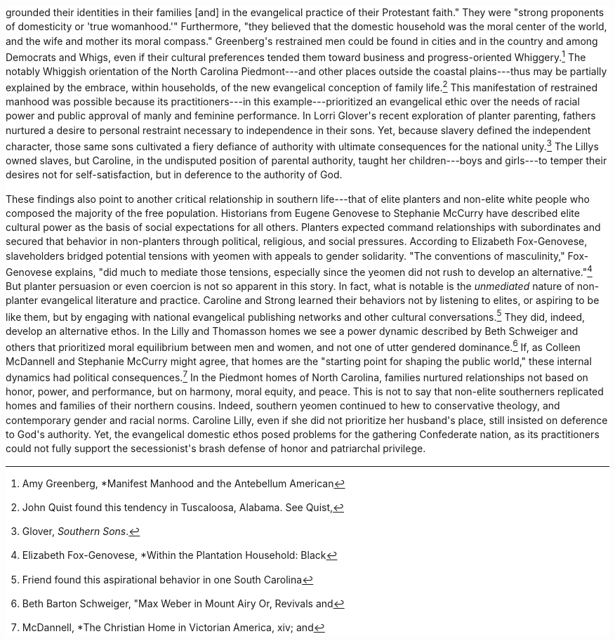 grounded their identities in their families \[and\] in the evangelical
practice of their Protestant faith." They were "strong proponents of
domesticity or 'true womanhood.'" Furthermore, "they believed that the
domestic household was the moral center of the world, and the wife and
mother its moral compass." Greenberg's restrained men could be found in
cities and in the country and among Democrats and Whigs, even if their
cultural preferences tended them toward business and progress-oriented
Whiggery.[^80] The notably Whiggish orientation of the North Carolina
Piedmont---and other places outside the coastal plains---thus may be
partially explained by the embrace, within households, of the new
evangelical conception of family life.[^81] This manifestation of
restrained manhood was possible because its practitioners---in this
example---prioritized an evangelical ethic over the needs of racial power
and public approval of manly and feminine performance. In Lorri Glover's
recent exploration of planter parenting, fathers nurtured a desire to
personal restraint necessary to independence in their sons. Yet, because
slavery defined the independent character, those same sons cultivated a
fiery defiance of authority with ultimate consequences for the national
unity.[^82] The Lillys owned slaves, but Caroline, in the undisputed
position of parental authority, taught her children---boys and girls---to
temper their desires not for self-satisfaction, but in deference to the
authority of God.

These findings also point to another critical relationship in southern
life---that of elite planters and non-elite white people who composed the
majority of the free population. Historians from Eugene Genovese to
Stephanie McCurry have described elite cultural power as the basis of
social expectations for all others. Planters expected command
relationships with subordinates and secured that behavior in
non-planters through political, religious, and social pressures.
According to Elizabeth Fox-Genovese, slaveholders bridged potential
tensions with yeomen with appeals to gender solidarity. "The conventions
of masculinity," Fox-Genovese explains, "did much to mediate those
tensions, especially since the yeomen did not rush to develop an
alternative."[^83] But planter persuasion or even coercion is not so
apparent in this story. In fact, what is notable is the *unmediated*
nature of non-planter evangelical literature and practice. Caroline and
Strong learned their behaviors not by listening to elites, or aspiring
to be like them, but by engaging with national evangelical publishing
networks and other cultural conversations.[^84] They did, indeed,
develop an alternative ethos. In the Lilly and Thomasson homes we see a
power dynamic described by Beth Schweiger and others that prioritized
moral equilibrium between men and women, and not one of utter gendered
dominance.[^85] If, as Colleen McDannell and Stephanie McCurry might
agree, that homes are the "starting point for shaping the public world,"
these internal dynamics had political consequences.[^86] In the Piedmont
homes of North Carolina, families nurtured relationships not based on
honor, power, and performance, but on harmony, moral equity, and peace.
This is not to say that non-elite southerners replicated homes and
families of their northern cousins. Indeed, southern yeomen continued to
hew to conservative theology, and contemporary gender and racial norms.
Caroline Lilly, even if she did not prioritize her husband's place,
still insisted on deference to God's authority. Yet, the evangelical
domestic ethos posed problems for the gathering Confederate nation, as
its practitioners could not fully support the secessionist's brash
defense of honor and patriarchal privilege.


[^1]: All references to the Caroline Lilly diary \["Lilly Diary"\] are
[^2]: John S. C. Abbott, *The Mother At Home* (New York: The American
[^3]: Lilly Diary, 29 November 1840.
[^4]: Abbott, *The Mother At Home*, 24, 30, 60--61.
[^5]: Thomasson is commonly known as Basil Armstrong Thomasson, but
[^6]: Escott, *North Carolina Yeoman*, 215--216, 103, 203, 222, and 142.
[^7]: I look particularly to Jane Turner Censer for examples of planters
[^8]: For the material setting of domestic piety, I follow Colleen
[^9]: Jonathan Daniel Wells, *The Origins of the Southern Middle Class,
[^10]: Jennifer L. Goloboy, "The Early American Middle Class," *Journal
[^11]: In addition to Jane Censer, Jan Lewis, Stephen Stowe, and Anya
[^12]: Craig Thompson Friend, "Sex, Self, and the Performance of
[^13]: A commercial market in material goods and ideas had penetrated
[^14]: On religious reading and the origins of national publication
[^15]: *Minutes of the Presbyterian Synod of North Carolina, 1837*
[^16]: *Minutes of the Presbyterian Synod of North Carolina, 1844*
[^17]: David Paul Nord, "Religious Reading and Readers in Antebellum
[^18]: Rev. M. T. Plyler, "Peter Doub, Itinerant of Heroic Days," in
[^19]: Edward M. Deems and Francis M. Deems, eds., *Autobiography of
[^20]: *Summary of Colportage, by the American Tract Society in the year
[^21]: On the changing messages of tract and Bible societies, see Mark
[^22]: *Summary of Colportage, by the American Tract Society in the year
[^23]: *Summary of Colportage* (1855), 4, 22.
[^24]: Blackburn Family Bible Records, North Carolina Division of
[^25]: Tobias and Catharine Sigmon Moser Family Bible Records, North
[^26]: Taylor Family Bible Records, North Carolina Division of Archives
[^27]: B.A. Holt Family Bible Records, North Carolina Division of
[^28]: John Wright Morton Family Bible Records, North Carolina Division
[^29]: Robert K. Gilleland Family Bible Records, North Carolina Division
[^30]: Hanley, *Beyond a Christian Commonwealth*, 150, 152; Brown, *The
[^31]: Jacob Abbott, *The Young Christian: or, A Familiar Illustration
[^32]: Lilly Diary, April 1838.
[^33]: "Rev. Jacob Abbott" on *Shaping the Values of Youth: Sunday
[^34]: Victoria Bynum identified a discourse in piedmont newspapers that
[^35]: *Southern Christian Advocate*, 12 April 1844.
[^36]: Karen Lystra, *Searching the Heart: Women, Men, and Romantic Love
[^37]: Lewis, *The Pursuit of Happiness*, 169--208; Censer, *North
[^38]: Lilly Diary, 13 November 1836.
[^39]: Lilly Diary, 22 April 1838.
[^40]: Lilly Diary, 29 May 1838.
[^41]: Lilly Diary, 21 November 1838. On Simmons, see William Cathcart,
[^42]: Lilly Diary, n.d., April 1837
[^43]: Lilly Diary, 10 May 1838.
[^44]: Lilly Diary, 11 May 1838.
[^45]: Lilly Diary, 13 May 1838.
[^46]: Lilly Diary, 3 July 1838; 16 August 1838.
[^47]: Lilly Diary, 30 July 1838; 4 August 1838.
[^48]: Lilly Diary, 19 August 1938.
[^49]: Lilly Diary, 20 August 1838.
[^50]: Scott Stephan detailed the reasons for women's hesitation in the
[^51]: Lilly Diary, 24 September 1838.
[^52]: Lilly Diary, 12 November 1838.
[^53]: Lilly Diary, 8 December 1838. In some ways Caroline and James's
[^54]: Lilly Diary, 17 December 1838.
[^55]: Lilly Diary, 7 September 1839.
[^56]: Lilly Diary, 9 September 1839.
[^57]: Lilly Diary, 25 July 1839.
[^58]: Lilly Diary, 28 October 1840.
[^59]: Lilly Diary, 1 August 1839.
[^60]: Lilly Diary, 5 February 1839.
[^61]: By this I mean that James did not experience religious
[^62]: *Minutes of the Presbyterian Synod of North Carolina, 1844*, 13.
[^63]: *Summary of Colportage* (1853), 30-32.
[^64]: *Summary of Colportage* (1853), 29-30.
[^65]: McDannell, *The Christian Home in Victorian America*, 38--51
[^66]: Charles F. Deems, *The Home Altar: An Appeal in Behalf of Family
[^67]: Escott, North Carolina Yeoman, 12.
[^68]: Ibid., 27--28.
[^69]: Ibid., 190, 222.
[^70]: Ibid., 90-91.
[^71]: Ibid., 225.
[^72]: Ibid., 231.
[^73]: Ibid., 229.
[^74]: Ibid., 124.
[^75]: Mary P. Ryan, *Cradle of the Middle Class: The Family in Oneida
[^76]: Escott, *North Carolina Yeoman*, 256. Brown noted this downward
[^77]: Escott, *North Carolina Yeoman*, 183.
[^78]: Steven Hahn, *The Roots of Southern Populism: Yeoman Farmers and
[^79]: Bertram Wyatt-Brown, *The Shaping of Southern Culture: Honor,
[^80]: Amy Greenberg, *Manifest Manhood and the Antebellum American
[^81]: John Quist found this tendency in Tuscaloosa, Alabama. See Quist,
[^82]: Glover, *Southern Sons*.
[^83]: Elizabeth Fox-Genovese, *Within the Plantation Household: Black
[^84]: Friend found this aspirational behavior in one South Carolina
[^85]: Beth Barton Schweiger, "Max Weber in Mount Airy Or, Revivals and
[^86]: McDannell, *The Christian Home in Victorian America, xiv; and